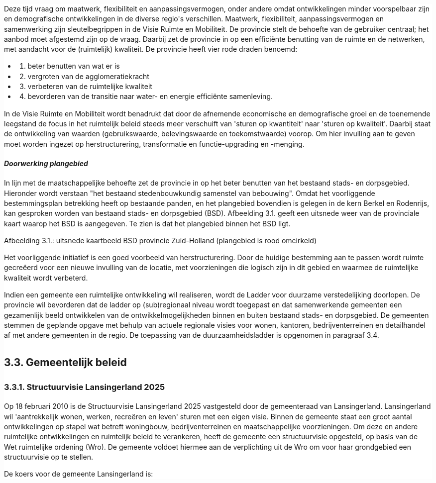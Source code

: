 Deze tijd vraag om maatwerk, flexibiliteit en aanpassingsvermogen, onder andere omdat ontwikkelingen minder voorspelbaar zijn en demografische ontwikkelingen in de diverse regio's verschillen. Maatwerk, flexibiliteit, aanpassingsvermogen en samenwerking zijn sleutelbegrippen in de Visie Ruimte en Mobiliteit. De provincie stelt de behoefte van de gebruiker centraal; het aanbod moet afgestemd zijn op de vraag. Daarbij zet de provincie in op een efficiënte benutting van de ruimte en de netwerken, met aandacht voor de (ruimtelijk) kwaliteit. De provincie heeft vier rode draden benoemd:

- 1. beter benutten van wat er is
- 2. vergroten van de agglomeratiekracht
- 3. verbeteren van de ruimtelijke kwaliteit
- 4. bevorderen van de transitie naar water- en energie efficiënte samenleving.

In de Visie Ruimte en Mobiliteit wordt benadrukt dat door de afnemende economische en demografische groei en de toenemende leegstand de focus in het ruimtelijk beleid steeds meer verschuift van 'sturen op kwantiteit' naar 'sturen op kwaliteit'. Daarbij staat de ontwikkeling van waarden (gebruikswaarde, belevingswaarde en toekomstwaarde) voorop. Om hier invulling aan te geven moet worden ingezet op herstructurering, transformatie en functie-upgrading en -menging.

#### *Doorwerking plangebied*

In lijn met de maatschappelijke behoefte zet de provincie in op het beter benutten van het bestaand stads- en dorpsgebied. Hieronder wordt verstaan "het bestaand stedenbouwkundig samenstel van bebouwing". Omdat het voorliggende bestemmingsplan betrekking heeft op bestaande panden, en het plangebied bovendien is gelegen in de kern Berkel en Rodenrijs, kan gesproken worden van bestaand stads- en dorpsgebied (BSD). Afbeelding 3.1. geeft een uitsnede weer van de provinciale kaart waarop het BSD is aangegeven. Te zien is dat het plangebied binnen het BSD ligt.

Afbeelding 3.1.: uitsnede kaartbeeld BSD provincie Zuid-Holland (plangebied is rood omcirkeld)

Het voorliggende initiatief is een goed voorbeeld van herstructurering. Door de huidige bestemming aan te passen wordt ruimte gecreëerd voor een nieuwe invulling van de locatie, met voorzieningen die logisch zijn in dit gebied en waarmee de ruimtelijke kwaliteit wordt verbeterd.

Indien een gemeente een ruimtelijke ontwikkeling wil realiseren, wordt de Ladder voor duurzame verstedelijking doorlopen. De provincie wil bevorderen dat de ladder op (sub)regionaal niveau wordt toegepast en dat samenwerkende gemeenten een gezamenlijk beeld ontwikkelen van de ontwikkelmogelijkheden binnen en buiten bestaand stads- en dorpsgebied. De gemeenten stemmen de geplande opgave met behulp van actuele regionale visies voor wonen, kantoren, bedrijventerreinen en detailhandel af met andere gemeenten in de regio. De toepassing van de duurzaamheidsladder is opgenomen in paragraaf 3.4.

## **3.3. Gemeentelijk beleid**

### **3.3.1. Structuurvisie Lansingerland 2025**

Op 18 februari 2010 is de Structuurvisie Lansingerland 2025 vastgesteld door de gemeenteraad van Lansingerland. Lansingerland wil 'aantrekkelijk wonen, werken, recreëren en leven' sturen met een eigen visie. Binnen de gemeente staat een groot aantal ontwikkelingen op stapel wat betreft woningbouw, bedrijventerreinen en maatschappelijke voorzieningen. Om deze en andere ruimtelijke ontwikkelingen en ruimtelijk beleid te verankeren, heeft de gemeente een structuurvisie opgesteld, op basis van de Wet ruimtelijke ordening (Wro). De gemeente voldoet hiermee aan de verplichting uit de Wro om voor haar grondgebied een structuurvisie op te stellen.

De koers voor de gemeente Lansingerland is:
